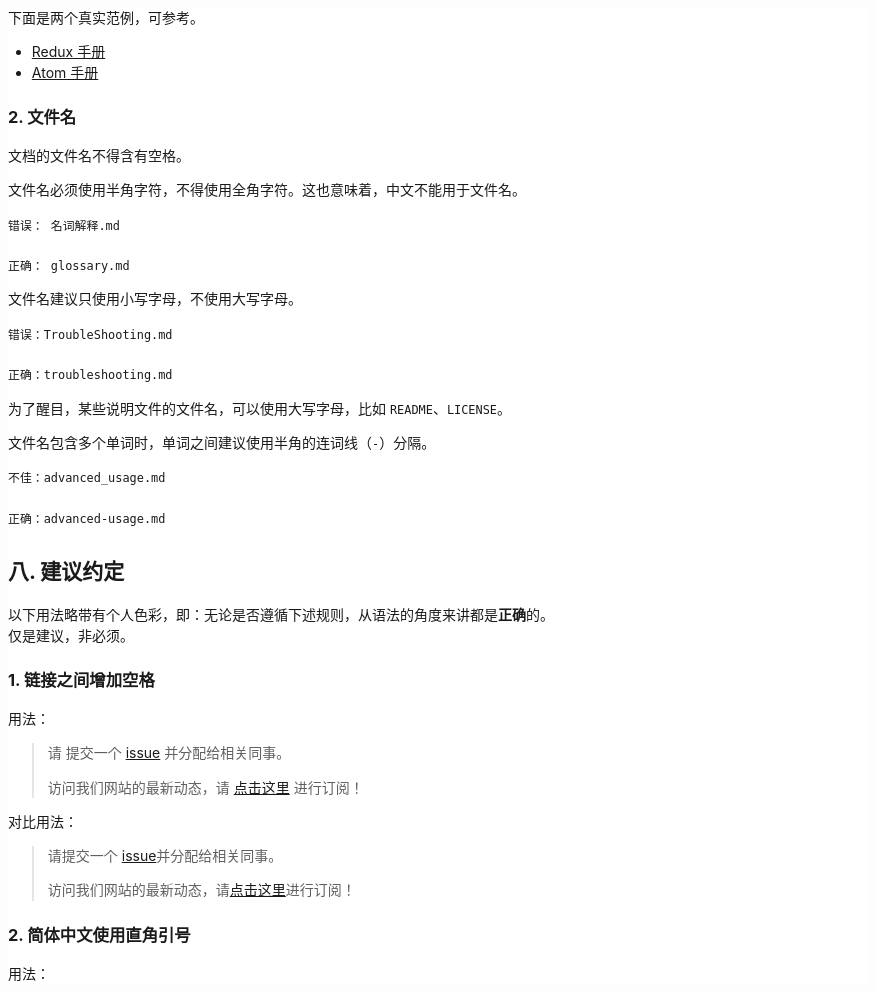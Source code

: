 
下面是两个真实范例，可参考。

- [Redux 手册](https://redux.js.org/introduction/getting-started)
- [Atom 手册](https://flight-manual.atom.io/)

### 2. 文件名

文档的文件名不得含有空格。

文件名必须使用半角字符，不得使用全角字符。这也意味着，中文不能用于文件名。

```markdown
错误： 名词解释.md

正确： glossary.md
```

文件名建议只使用小写字母，不使用大写字母。

```markdown
错误：TroubleShooting.md

正确：troubleshooting.md 
```

为了醒目，某些说明文件的文件名，可以使用大写字母，比如 `README`、`LICENSE`。

文件名包含多个单词时，单词之间建议使用半角的连词线（`-`）分隔。

```markdown
不佳：advanced_usage.md

正确：advanced-usage.md
```

## 八. 建议约定

以下用法略带有个人色彩，即：无论是否遵循下述规则，从语法的角度来讲都是**正确**的。  
仅是建议，非必须。

### 1. 链接之间增加空格

用法：

> 请 提交一个 [issue](01.程序员技术文档协作规范.md) 并分配给相关同事。
> 
> 访问我们网站的最新动态，请 [点击这里](01.程序员技术文档协作规范.md) 进行订阅！

对比用法：

> 请提交一个 [issue](01.程序员技术文档协作规范.md)并分配给相关同事。
> 
> 访问我们网站的最新动态，请[点击这里](01.程序员技术文档协作规范.md)进行订阅！

### 2. 简体中文使用直角引号

用法：

